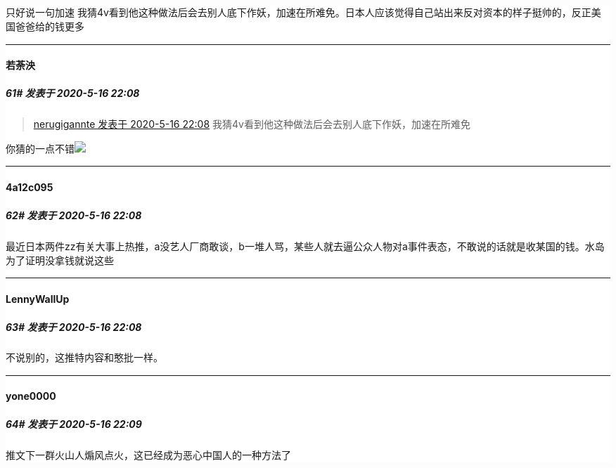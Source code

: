 只好说一句加速</blockquote>
我猜4v看到他这种做法后会去别人底下作妖，加速在所难免。日本人应该觉得自己站出来反对资本的样子挺帅的，反正美国爸爸给的钱更多







*****

####  若荼泱  
##### 61#       发表于 2020-5-16 22:08



<blockquote><a href="httphttps://bbs.saraba1st.com/2b/forum.php?mod=redirect&amp;goto=findpost&amp;pid=47444894&amp;ptid=1935405" target="_blank">nerugigannte 发表于 2020-5-16 22:08</a>
我猜4v看到他这种做法后会去别人底下作妖，加速在所难免</blockquote>
你猜的一点不错<img src="https://static.saraba1st.com/image/smiley/face2017/047.png" referrerpolicy="no-referrer">







*****

####  4a12c095  
##### 62#       发表于 2020-5-16 22:08




最近日本两件zz有关大事上热推，a没艺人厂商敢谈，b一堆人骂，某些人就去逼公众人物对a事件表态，不敢说的话就是收某国的钱。水岛为了证明没拿钱就说这些







*****

####  LennyWallUp  
##### 63#       发表于 2020-5-16 22:08




不说别的，这推特内容和憨批一样。







*****

####  yone0000  
##### 64#       发表于 2020-5-16 22:09




推文下一群火山人煽风点火，这已经成为恶心中国人的一种方法了
